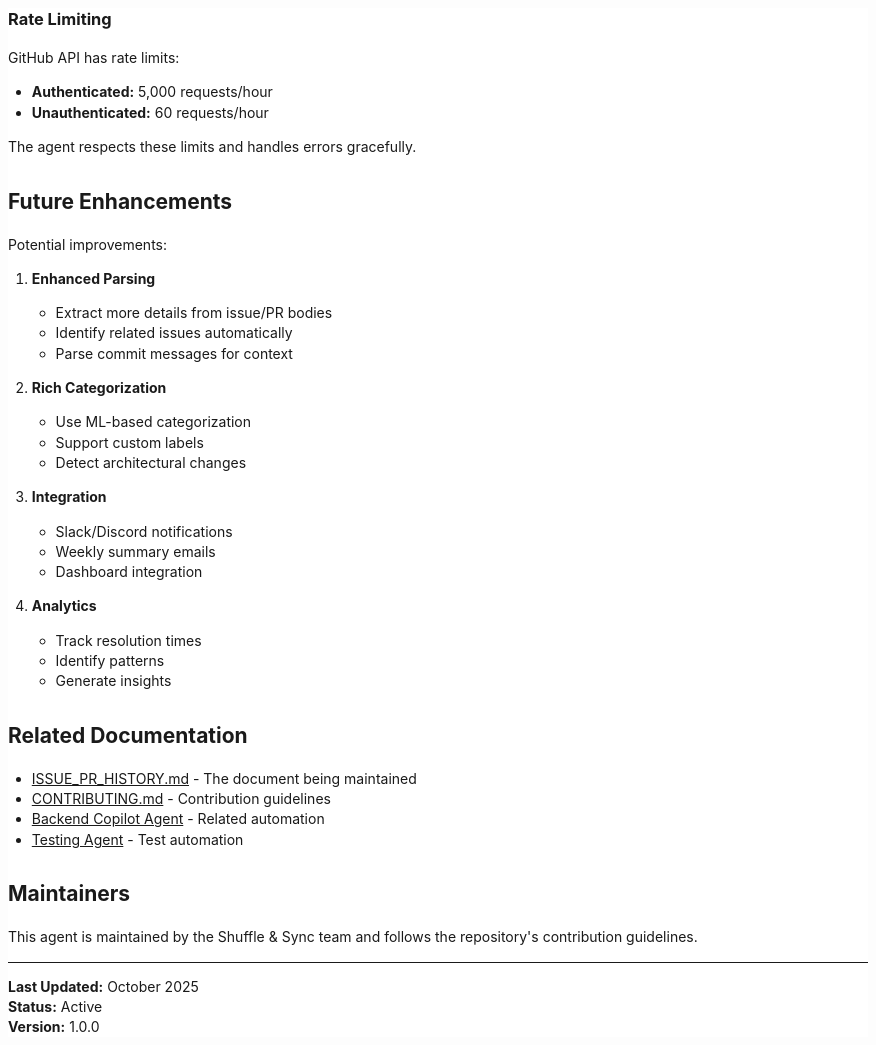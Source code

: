 ### Rate Limiting

GitHub API has rate limits:
- **Authenticated:** 5,000 requests/hour
- **Unauthenticated:** 60 requests/hour

The agent respects these limits and handles errors gracefully.

## Future Enhancements

Potential improvements:

1. **Enhanced Parsing**
   - Extract more details from issue/PR bodies
   - Identify related issues automatically
   - Parse commit messages for context

2. **Rich Categorization**
   - Use ML-based categorization
   - Support custom labels
   - Detect architectural changes

3. **Integration**
   - Slack/Discord notifications
   - Weekly summary emails
   - Dashboard integration

4. **Analytics**
   - Track resolution times
   - Identify patterns
   - Generate insights

## Related Documentation

- [ISSUE_PR_HISTORY.md](../docs/ISSUE_PR_HISTORY.md) - The document being maintained
- [CONTRIBUTING.md](../CONTRIBUTING.md) - Contribution guidelines
- [Backend Copilot Agent](../docs/backend/BACKEND_COPILOT_AGENT.md) - Related automation
- [Testing Agent](../docs/TESTING_AGENT.md) - Test automation

## Maintainers

This agent is maintained by the Shuffle & Sync team and follows the repository's contribution guidelines.

---

**Last Updated:** October 2025  
**Status:** Active  
**Version:** 1.0.0
